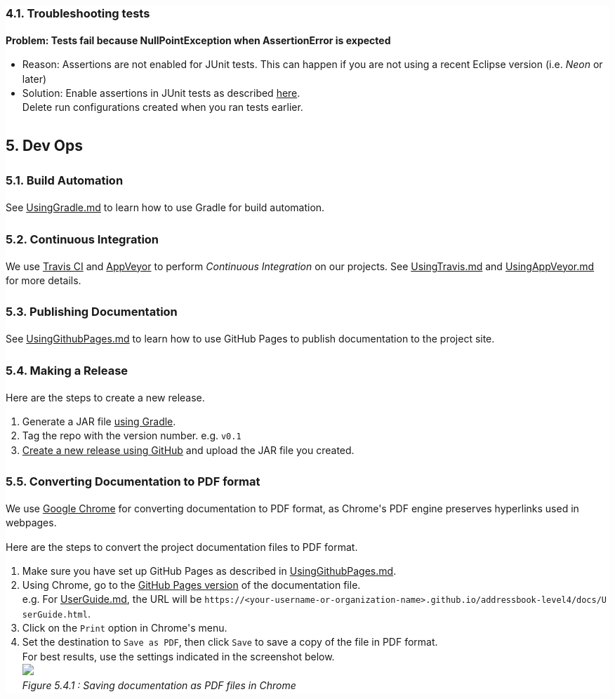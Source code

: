 ### 4.1. Troubleshooting tests

 **Problem: Tests fail because NullPointException when AssertionError is expected**

 * Reason: Assertions are not enabled for JUnit tests.
   This can happen if you are not using a recent Eclipse version (i.e. _Neon_ or later)
 * Solution: Enable assertions in JUnit tests as described
   [here](http://stackoverflow.com/questions/2522897/eclipse-junit-ea-vm-option). <br>
   Delete run configurations created when you ran tests earlier.

## 5. Dev Ops

### 5.1. Build Automation

See [UsingGradle.md](UsingGradle.md) to learn how to use Gradle for build automation.

### 5.2. Continuous Integration

We use [Travis CI](https://travis-ci.org/) and [AppVeyor](https://www.appveyor.com/) to perform _Continuous Integration_ on our projects.
See [UsingTravis.md](UsingTravis.md) and [UsingAppVeyor.md](UsingAppVeyor.md) for more details.

### 5.3. Publishing Documentation

See [UsingGithubPages.md](UsingGithubPages.md) to learn how to use GitHub Pages to publish documentation to the
project site.

### 5.4. Making a Release

Here are the steps to create a new release.

 1. Generate a JAR file [using Gradle](UsingGradle.md#creating-the-jar-file).
 2. Tag the repo with the version number. e.g. `v0.1`
 2. [Create a new release using GitHub](https://help.github.com/articles/creating-releases/)
    and upload the JAR file you created.

### 5.5. Converting Documentation to PDF format

We use [Google Chrome](https://www.google.com/chrome/browser/desktop/) for converting documentation to PDF format,
as Chrome's PDF engine preserves hyperlinks used in webpages.

Here are the steps to convert the project documentation files to PDF format.

 1. Make sure you have set up GitHub Pages as described in [UsingGithubPages.md](UsingGithubPages.md#setting-up).
 1. Using Chrome, go to the [GitHub Pages version](UsingGithubPages.md#viewing-the-project-site) of the
    documentation file. <br>
    e.g. For [UserGuide.md](UserGuide.md), the URL will be `https://<your-username-or-organization-name>.github.io/addressbook-level4/docs/UserGuide.html`.
 1. Click on the `Print` option in Chrome's menu.
 1. Set the destination to `Save as PDF`, then click `Save` to save a copy of the file in PDF format. <br>
    For best results, use the settings indicated in the screenshot below. <br>
    <img src="images/chrome_save_as_pdf.png" width="300"><br>
    _Figure 5.4.1 : Saving documentation as PDF files in Chrome_
